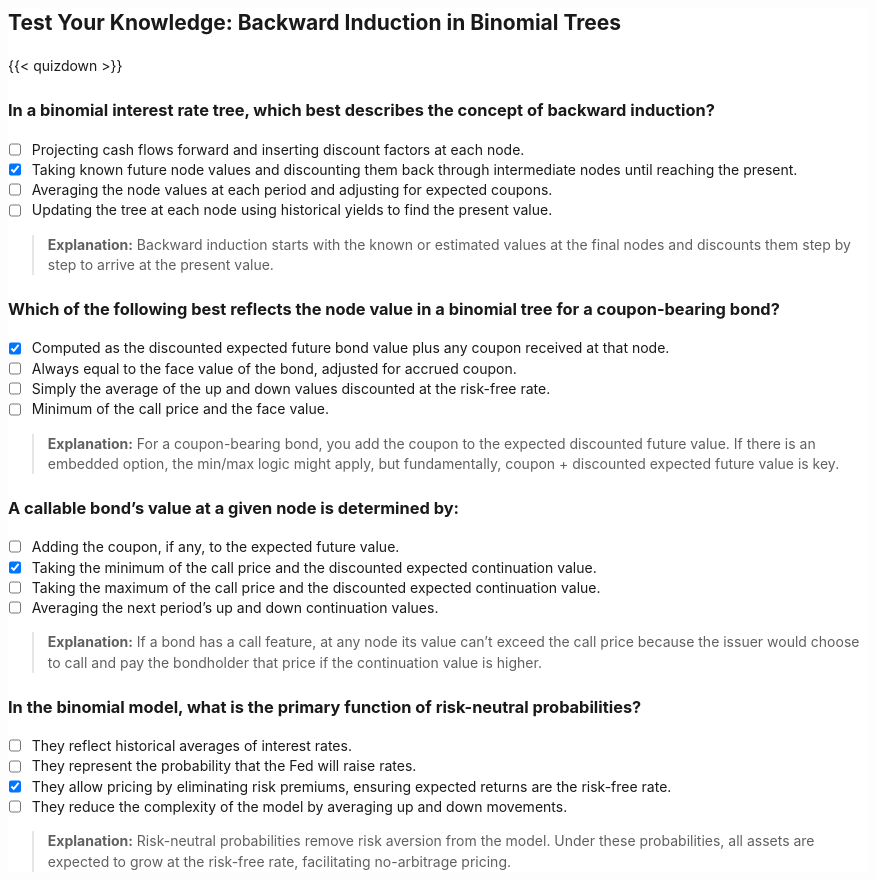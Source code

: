 ## Test Your Knowledge: Backward Induction in Binomial Trees

{{< quizdown >}}

### In a binomial interest rate tree, which best describes the concept of backward induction?

- [ ] Projecting cash flows forward and inserting discount factors at each node.  
- [x] Taking known future node values and discounting them back through intermediate nodes until reaching the present.  
- [ ] Averaging the node values at each period and adjusting for expected coupons.  
- [ ] Updating the tree at each node using historical yields to find the present value.  

> **Explanation:** Backward induction starts with the known or estimated values at the final nodes and discounts them step by step to arrive at the present value.

### Which of the following best reflects the node value in a binomial tree for a coupon-bearing bond?

- [x] Computed as the discounted expected future bond value plus any coupon received at that node.  
- [ ] Always equal to the face value of the bond, adjusted for accrued coupon.  
- [ ] Simply the average of the up and down values discounted at the risk-free rate.  
- [ ] Minimum of the call price and the face value.  

> **Explanation:** For a coupon-bearing bond, you add the coupon to the expected discounted future value. If there is an embedded option, the min/max logic might apply, but fundamentally, coupon + discounted expected future value is key.

### A callable bond’s value at a given node is determined by:

- [ ] Adding the coupon, if any, to the expected future value.  
- [x] Taking the minimum of the call price and the discounted expected continuation value.  
- [ ] Taking the maximum of the call price and the discounted expected continuation value.  
- [ ] Averaging the next period’s up and down continuation values.  

> **Explanation:** If a bond has a call feature, at any node its value can’t exceed the call price because the issuer would choose to call and pay the bondholder that price if the continuation value is higher.

### In the binomial model, what is the primary function of risk-neutral probabilities?

- [ ] They reflect historical averages of interest rates.  
- [ ] They represent the probability that the Fed will raise rates.  
- [x] They allow pricing by eliminating risk premiums, ensuring expected returns are the risk-free rate.  
- [ ] They reduce the complexity of the model by averaging up and down movements.  

> **Explanation:** Risk-neutral probabilities remove risk aversion from the model. Under these probabilities, all assets are expected to grow at the risk-free rate, facilitating no-arbitrage pricing.
